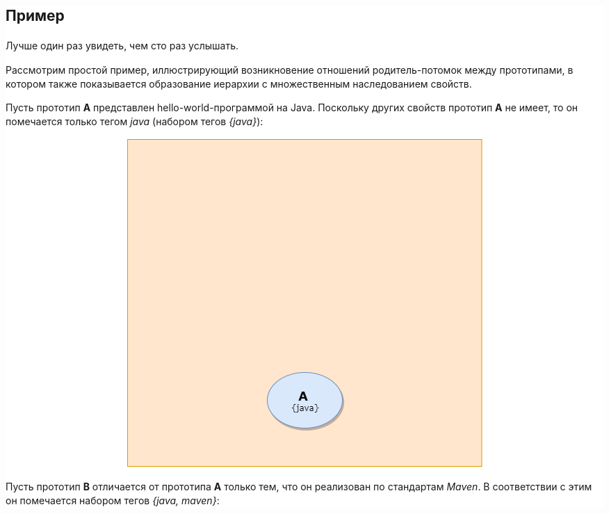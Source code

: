 ## Пример

Лучше один раз увидеть, чем сто раз услышать.

Рассмотрим простой пример, иллюстрирующий возникновение отношений родитель-потомок между прототипами, в котором также
показывается образование иерархии с множественным наследованием свойств.

Пусть прототип **A** представлен hello-world-программой на Java. Поскольку других свойств прототип **A** не имеет, то он
помечается только тегом *java* (набором тегов *{java}*):  

<p align="center"> 
<img src="./images/SimpleHierarhy-java-log4j-maven-1.png">
</p>

Пусть прототип **B** отличается от прототипа **A** только тем, что он реализован по стандартам *Maven*. В соответствии с
этим он помечается набором тегов *{java, maven}*:

<p align="center"> 
